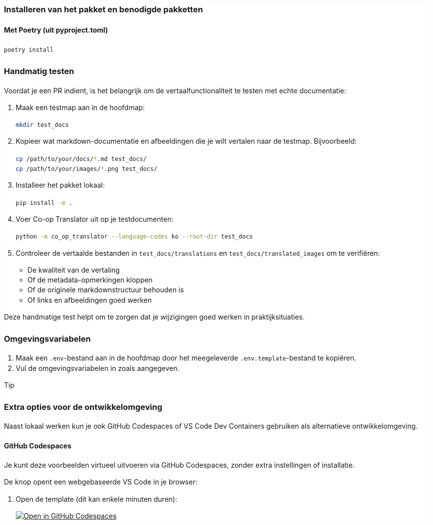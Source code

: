 ### Installeren van het pakket en benodigde pakketten

#### Met Poetry (uit pyproject.toml)

```bash
poetry install
```

### Handmatig testen

Voordat je een PR indient, is het belangrijk om de vertaalfunctionaliteit te testen met echte documentatie:

1. Maak een testmap aan in de hoofdmap:
    ```bash
    mkdir test_docs
    ```

2. Kopieer wat markdown-documentatie en afbeeldingen die je wilt vertalen naar de testmap. Bijvoorbeeld:
    ```bash
    cp /path/to/your/docs/*.md test_docs/
    cp /path/to/your/images/*.png test_docs/
    ```

3. Installeer het pakket lokaal:
    ```bash
    pip install -e .
    ```

4. Voer Co-op Translator uit op je testdocumenten:
    ```bash
    python -m co_op_translator --language-codes ko --root-dir test_docs
    ```

5. Controleer de vertaalde bestanden in `test_docs/translations` en `test_docs/translated_images` om te verifiëren:
   - De kwaliteit van de vertaling
   - Of de metadata-opmerkingen kloppen
   - Of de originele markdownstructuur behouden is
   - Of links en afbeeldingen goed werken

Deze handmatige test helpt om te zorgen dat je wijzigingen goed werken in praktijksituaties.

### Omgevingsvariabelen

1. Maak een `.env`-bestand aan in de hoofdmap door het meegeleverde `.env.template`-bestand te kopiëren.
1. Vul de omgevingsvariabelen in zoals aangegeven.

> [!TIP]
>
> ### Extra opties voor de ontwikkelomgeving
>
> Naast lokaal werken kun je ook GitHub Codespaces of VS Code Dev Containers gebruiken als alternatieve ontwikkelomgeving.
>
> #### GitHub Codespaces
>
> Je kunt deze voorbeelden virtueel uitvoeren via GitHub Codespaces, zonder extra instellingen of installatie.
>
> De knop opent een webgebaseerde VS Code in je browser:
>
> 1. Open de template (dit kan enkele minuten duren):
>
>     <a href="https://codespaces.new/azure/co-op-translator"><img src="https://github.com/codespaces/badge.svg" alt="Open in GitHub Codespaces"></a>